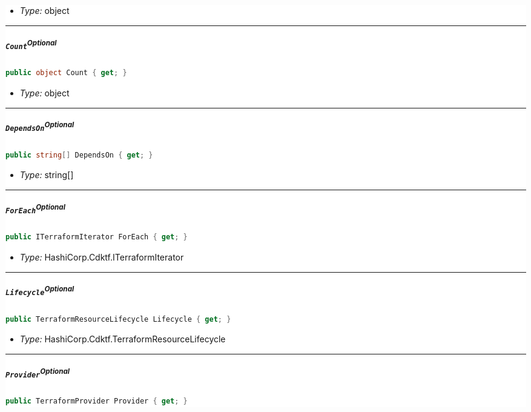 - *Type:* object

---

##### `Count`<sup>Optional</sup> <a name="Count" id="rhizo-co-terraform-provider-vantage.savedFilter.SavedFilter.property.count"></a>

```csharp
public object Count { get; }
```

- *Type:* object

---

##### `DependsOn`<sup>Optional</sup> <a name="DependsOn" id="rhizo-co-terraform-provider-vantage.savedFilter.SavedFilter.property.dependsOn"></a>

```csharp
public string[] DependsOn { get; }
```

- *Type:* string[]

---

##### `ForEach`<sup>Optional</sup> <a name="ForEach" id="rhizo-co-terraform-provider-vantage.savedFilter.SavedFilter.property.forEach"></a>

```csharp
public ITerraformIterator ForEach { get; }
```

- *Type:* HashiCorp.Cdktf.ITerraformIterator

---

##### `Lifecycle`<sup>Optional</sup> <a name="Lifecycle" id="rhizo-co-terraform-provider-vantage.savedFilter.SavedFilter.property.lifecycle"></a>

```csharp
public TerraformResourceLifecycle Lifecycle { get; }
```

- *Type:* HashiCorp.Cdktf.TerraformResourceLifecycle

---

##### `Provider`<sup>Optional</sup> <a name="Provider" id="rhizo-co-terraform-provider-vantage.savedFilter.SavedFilter.property.provider"></a>

```csharp
public TerraformProvider Provider { get; }
```
